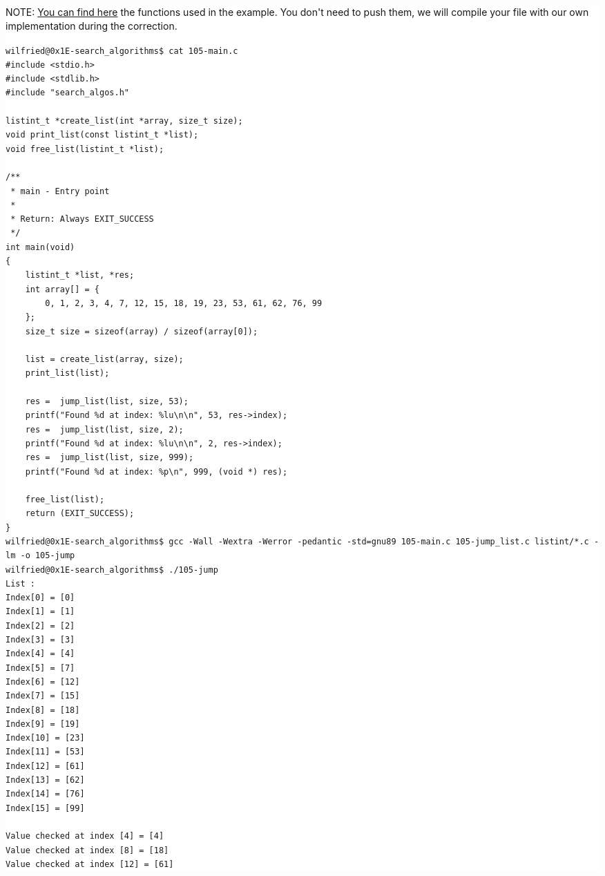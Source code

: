 NOTE: [You can find here](https://alx-intranet.hbtn.io/rltoken/DXrlCzhZtQAc3pUOJth8OQ "You can find here") the functions used in the example. You don't need to push them, we will compile your file with our own implementation during the correction.

```
wilfried@0x1E-search_algorithms$ cat 105-main.c
#include <stdio.h>
#include <stdlib.h>
#include "search_algos.h"

listint_t *create_list(int *array, size_t size);
void print_list(const listint_t *list);
void free_list(listint_t *list);

/**
 * main - Entry point
 *
 * Return: Always EXIT_SUCCESS
 */
int main(void)
{
    listint_t *list, *res;
    int array[] = {
        0, 1, 2, 3, 4, 7, 12, 15, 18, 19, 23, 53, 61, 62, 76, 99
    };
    size_t size = sizeof(array) / sizeof(array[0]);

    list = create_list(array, size);
    print_list(list);

    res =  jump_list(list, size, 53);
    printf("Found %d at index: %lu\n\n", 53, res->index);
    res =  jump_list(list, size, 2);
    printf("Found %d at index: %lu\n\n", 2, res->index);
    res =  jump_list(list, size, 999);
    printf("Found %d at index: %p\n", 999, (void *) res);

    free_list(list);
    return (EXIT_SUCCESS);
}
wilfried@0x1E-search_algorithms$ gcc -Wall -Wextra -Werror -pedantic -std=gnu89 105-main.c 105-jump_list.c listint/*.c -lm -o 105-jump
wilfried@0x1E-search_algorithms$ ./105-jump
List :
Index[0] = [0]
Index[1] = [1]
Index[2] = [2]
Index[3] = [3]
Index[4] = [4]
Index[5] = [7]
Index[6] = [12]
Index[7] = [15]
Index[8] = [18]
Index[9] = [19]
Index[10] = [23]
Index[11] = [53]
Index[12] = [61]
Index[13] = [62]
Index[14] = [76]
Index[15] = [99]

Value checked at index [4] = [4]
Value checked at index [8] = [18]
Value checked at index [12] = [61]
```